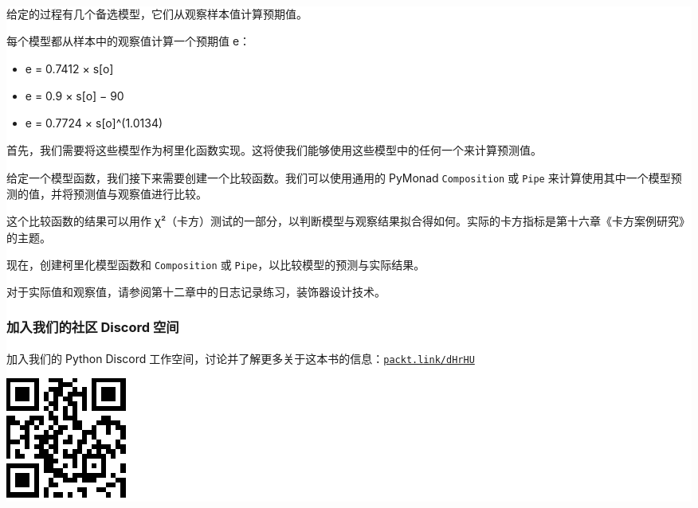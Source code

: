 给定的过程有几个备选模型，它们从观察样本值计算预期值。

每个模型都从样本中的观察值计算一个预期值 e：

+   e = 0.7412 × s[o]

+   e = 0.9 × s[o] − 90

+   e = 0.7724 × s[o]^(1.0134)

首先，我们需要将这些模型作为柯里化函数实现。这将使我们能够使用这些模型中的任何一个来计算预测值。

给定一个模型函数，我们接下来需要创建一个比较函数。我们可以使用通用的 PyMonad `Composition` 或 `Pipe` 来计算使用其中一个模型预测的值，并将预测值与观察值进行比较。

这个比较函数的结果可以用作 χ²（卡方）测试的一部分，以判断模型与观察结果拟合得如何。实际的卡方指标是第十六章《卡方案例研究》的主题。

现在，创建柯里化模型函数和 `Composition` 或 `Pipe`，以比较模型的预测与实际结果。

对于实际值和观察值，请参阅第十二章中的日志记录练习，装饰器设计技术。

### 加入我们的社区 Discord 空间

加入我们的 Python Discord 工作空间，讨论并了解更多关于这本书的信息：[`packt.link/dHrHU`](https://packt.link/dHrHU)

![PIC](img/file1.png)
